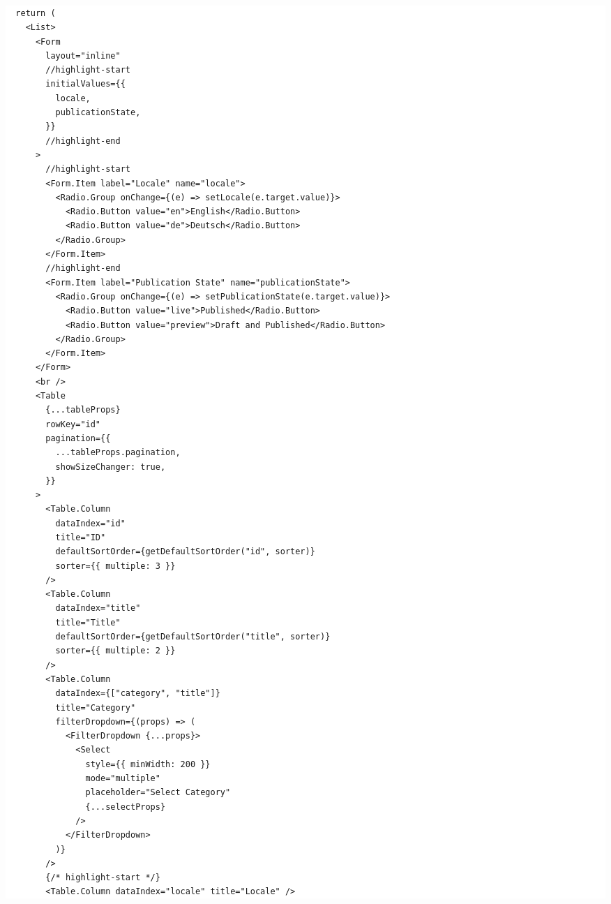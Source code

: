 ```tsx
  return (
    <List>
      <Form
        layout="inline"
        //highlight-start
        initialValues={{
          locale,
          publicationState,
        }}
        //highlight-end
      >
        //highlight-start
        <Form.Item label="Locale" name="locale">
          <Radio.Group onChange={(e) => setLocale(e.target.value)}>
            <Radio.Button value="en">English</Radio.Button>
            <Radio.Button value="de">Deutsch</Radio.Button>
          </Radio.Group>
        </Form.Item>
        //highlight-end
        <Form.Item label="Publication State" name="publicationState">
          <Radio.Group onChange={(e) => setPublicationState(e.target.value)}>
            <Radio.Button value="live">Published</Radio.Button>
            <Radio.Button value="preview">Draft and Published</Radio.Button>
          </Radio.Group>
        </Form.Item>
      </Form>
      <br />
      <Table
        {...tableProps}
        rowKey="id"
        pagination={{
          ...tableProps.pagination,
          showSizeChanger: true,
        }}
      >
        <Table.Column
          dataIndex="id"
          title="ID"
          defaultSortOrder={getDefaultSortOrder("id", sorter)}
          sorter={{ multiple: 3 }}
        />
        <Table.Column
          dataIndex="title"
          title="Title"
          defaultSortOrder={getDefaultSortOrder("title", sorter)}
          sorter={{ multiple: 2 }}
        />
        <Table.Column
          dataIndex={["category", "title"]}
          title="Category"
          filterDropdown={(props) => (
            <FilterDropdown {...props}>
              <Select
                style={{ minWidth: 200 }}
                mode="multiple"
                placeholder="Select Category"
                {...selectProps}
              />
            </FilterDropdown>
          )}
        />
        {/* highlight-start */}
        <Table.Column dataIndex="locale" title="Locale" />
```